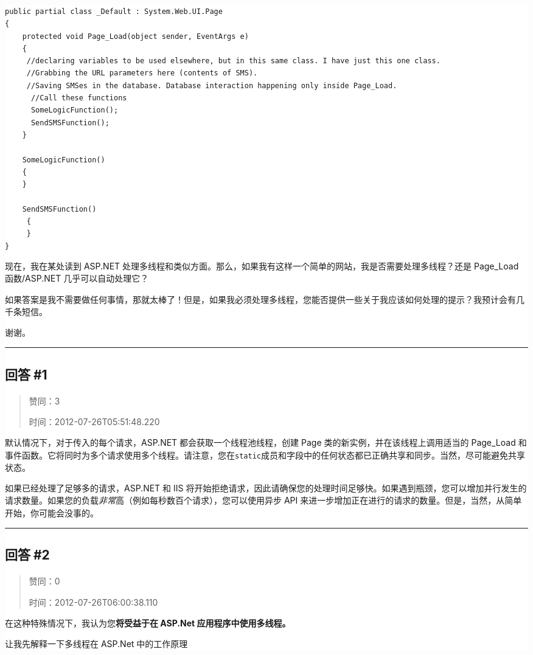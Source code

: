 ```
public partial class _Default : System.Web.UI.Page
{    
    protected void Page_Load(object sender, EventArgs e)
    {
     //declaring variables to be used elsewhere, but in this same class. I have just this one class.  
     //Grabbing the URL parameters here (contents of SMS). 
     //Saving SMSes in the database. Database interaction happening only inside Page_Load. 
      //Call these functions
      SomeLogicFunction();
      SendSMSFunction(); 
    } 

    SomeLogicFunction()
    {
    }

    SendSMSFunction()
     {
     }
} 
```

现在，我在某处读到 ASP.NET 处理多线程和类似方面。那么，如果我有这样一个简单的网站，我是否需要处理多线程？还是 Page_Load 函数/ASP.NET 几乎可以自动处理它？

如果答案是我不需要做任何事情，那就太棒了！但是，如果我必须处理多线程，您能否提供一些关于我应该如何处理的提示？我预计会有几千条短信。

谢谢。

* * *

## 回答 #1

> 赞同：3
> 
> 时间：2012-07-26T05:51:48.220

默认情况下，对于传入的每个请求，ASP.NET 都会获取一个线程池线程，创建 Page 类的新实例，并在该线程上调用适当的 Page_Load 和事件函数。它将同时为多个请求使用多个线程。请注意，您在`static`成员和字段中的任何状态都已正确共享和同步。当然，尽可能避免共享状态。

如果已经处理了足够多的请求，ASP.NET 和 IIS 将开始拒绝请求，因此请确保您的处理时间足够快。如果遇到瓶颈，您可以增加并行发生的请求数量。如果您的负载*非常*高（例如每秒数百个请求），您可以使用异步 API 来进一步增加正在进行的请求的数量。但是，当然，从简单开始，你可能会没事的。

* * *

## 回答 #2

> 赞同：0
> 
> 时间：2012-07-26T06:00:38.110

在这种特殊情况下，我认为您**将受益于在 ASP.Net 应用程序中使用多线程。**

让我先解释一下多线程在 ASP.Net 中的工作原理
